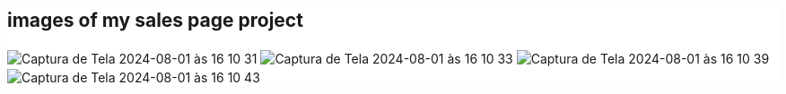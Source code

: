 <h2>images of my <span>sales page</span> project</h2>

<img width="1440" alt="Captura de Tela 2024-08-01 às 16 10 31" src="https://github.com/user-attachments/assets/723f8098-bac4-4981-9883-36eed43da5af">
<img width="1440" alt="Captura de Tela 2024-08-01 às 16 10 33" src="https://github.com/user-attachments/assets/9fb5a48e-fa15-425e-812a-be10b5ae07c0">
<img width="1440" alt="Captura de Tela 2024-08-01 às 16 10 39" src="https://github.com/user-attachments/assets/b8a90308-80c8-426b-a84a-ce14c02c02cc">
<img width="1440" alt="Captura de Tela 2024-08-01 às 16 10 43" src="https://github.com/user-attachments/assets/4d8dfed0-a61e-42b8-8bf4-6b4769acedf1">
